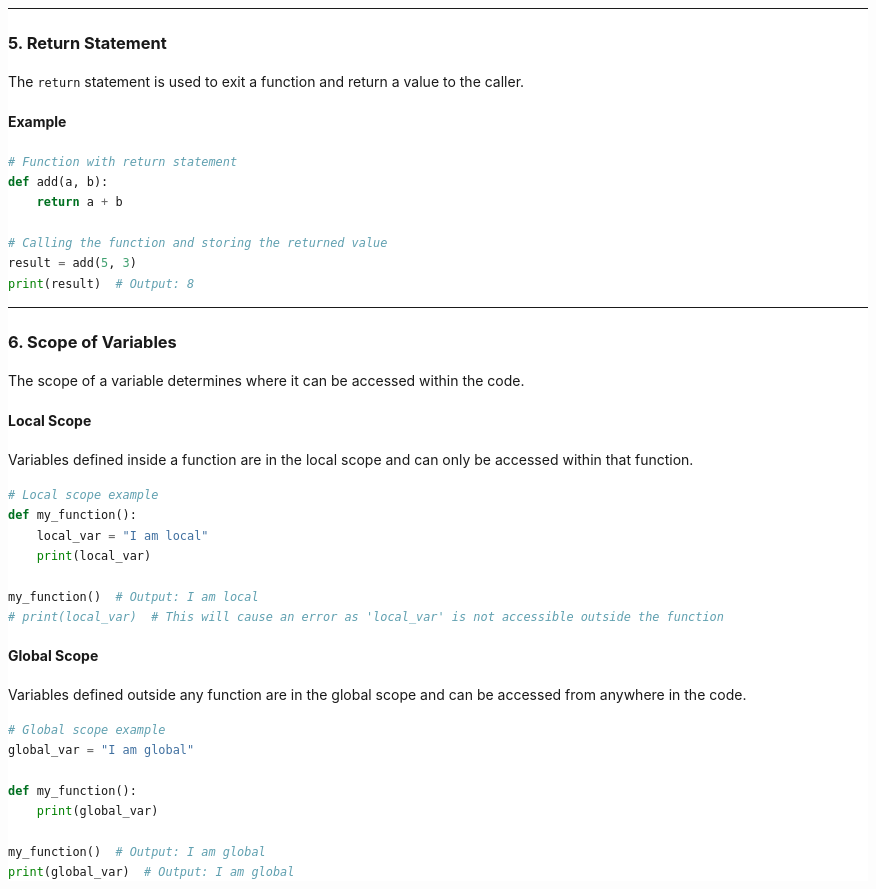 ***

### 5. Return Statement

The `return` statement is used to exit a function and return a value to the caller.

#### Example

```python
# Function with return statement
def add(a, b):
    return a + b

# Calling the function and storing the returned value
result = add(5, 3)
print(result)  # Output: 8
```

***

### 6. Scope of Variables

The scope of a variable determines where it can be accessed within the code.

#### Local Scope

Variables defined inside a function are in the local scope and can only be accessed within that function.

```python
# Local scope example
def my_function():
    local_var = "I am local"
    print(local_var)

my_function()  # Output: I am local
# print(local_var)  # This will cause an error as 'local_var' is not accessible outside the function
```

#### Global Scope

Variables defined outside any function are in the global scope and can be accessed from anywhere in the code.

```python
# Global scope example
global_var = "I am global"

def my_function():
    print(global_var)

my_function()  # Output: I am global
print(global_var)  # Output: I am global
```

